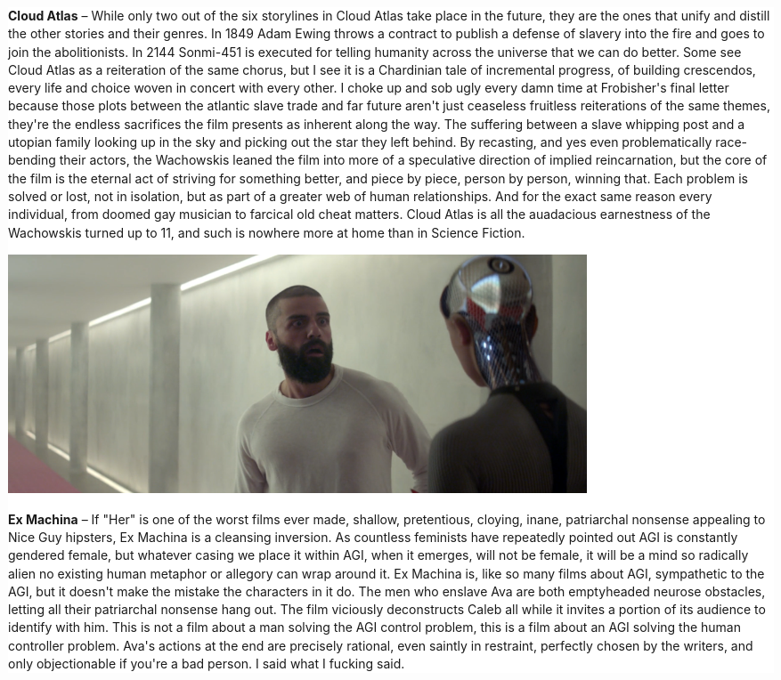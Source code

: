 **Cloud Atlas** &#8211; While only two out of the six storylines in Cloud Atlas take place in the future, they are the ones that unify and distill the other stories and their genres. In 1849 Adam Ewing throws a contract to publish a defense of slavery into the fire and goes to join the abolitionists. In 2144 Sonmi-451 is executed for telling humanity across the universe that we can do better. Some see Cloud Atlas as a reiteration of the same chorus, but I see it is a Chardinian tale of incremental progress, of building crescendos, every life and choice woven in concert with every other. I choke up and sob ugly every damn time at Frobisher's final letter because those plots between the atlantic slave trade and far future aren't just ceaseless fruitless reiterations of the same themes, they're the endless sacrifices the film presents as inherent along the way. The suffering between a slave whipping post and a utopian family looking up in the sky and picking out the star they left behind. By recasting, and yes even problematically race-bending their actors, the Wachowskis leaned the film into more of a speculative direction of implied reincarnation, but the core of the film is the eternal act of striving for something better, and piece by piece, person by person, winning that. Each problem is solved or lost, not in isolation, but as part of a greater web of human relationships. And for the exact same reason every individual, from doomed gay musician to farcical old cheat matters. Cloud Atlas is all the auadacious earnestness of the Wachowskis turned up to 11, and such is nowhere more at home than in Science Fiction.

[<img class="alignnone size-full wp-image-205" src="/wp-content/uploads/topsf10/ex-machina.png" alt="" width="650"  />](/wp-content/uploads/topsf10/ex-machina.png)

**Ex Machina** &#8211; If "Her" is one of the worst films ever made, shallow, pretentious, cloying, inane, patriarchal nonsense appealing to Nice Guy hipsters, Ex Machina is a cleansing inversion. As countless feminists have repeatedly pointed out AGI is constantly gendered female, but whatever casing we place it within AGI, when it emerges, will not be female, it will be a mind so radically alien no existing human metaphor or allegory can wrap around it. Ex Machina is, like so many films about AGI, sympathetic to the AGI, but it doesn't make the mistake the characters in it do. The men who enslave Ava are both emptyheaded neurose obstacles, letting all their patriarchal nonsense hang out. The film viciously deconstructs Caleb all while it invites a portion of its audience to identify with him. This is not a film about a man solving the AGI control problem, this is a film about an AGI solving the human controller problem. Ava's actions at the end are precisely rational, even saintly in restraint, perfectly chosen by the writers, and only objectionable if you're a bad person. I said what I fucking said.

